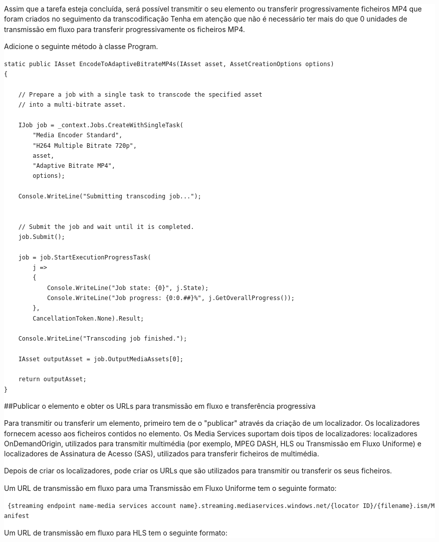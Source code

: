Assim que a tarefa esteja concluída, será possível transmitir o seu elemento ou transferir progressivamente ficheiros MP4 que foram criados no seguimento da transcodificação
Tenha em atenção que não é necessário ter mais do que 0 unidades de transmissão em fluxo para transferir progressivamente os ficheiros MP4.

Adicione o seguinte método à classe Program.

    static public IAsset EncodeToAdaptiveBitrateMP4s(IAsset asset, AssetCreationOptions options)
    {
    
        // Prepare a job with a single task to transcode the specified asset
        // into a multi-bitrate asset.
    
        IJob job = _context.Jobs.CreateWithSingleTask(
            "Media Encoder Standard",
            "H264 Multiple Bitrate 720p",
            asset,
            "Adaptive Bitrate MP4",
            options);
    
        Console.WriteLine("Submitting transcoding job...");
    
    
        // Submit the job and wait until it is completed.
        job.Submit();
    
        job = job.StartExecutionProgressTask(
            j =>
            {
                Console.WriteLine("Job state: {0}", j.State);
                Console.WriteLine("Job progress: {0:0.##}%", j.GetOverallProgress());
            },
            CancellationToken.None).Result;
    
        Console.WriteLine("Transcoding job finished.");
    
        IAsset outputAsset = job.OutputMediaAssets[0];
    
        return outputAsset;
    }

##Publicar o elemento e obter os URLs para transmissão em fluxo e transferência progressiva

Para transmitir ou transferir um elemento, primeiro tem de o "publicar" através da criação de um localizador. Os localizadores fornecem acesso aos ficheiros contidos no elemento. Os Media Services suportam dois tipos de localizadores: localizadores OnDemandOrigin, utilizados para transmitir multimédia (por exemplo, MPEG DASH, HLS ou Transmissão em Fluxo Uniforme) e localizadores de Assinatura de Acesso (SAS), utilizados para transferir ficheiros de multimédia.

Depois de criar os localizadores, pode criar os URLs que são utilizados para transmitir ou transferir os seus ficheiros.


Um URL de transmissão em fluxo para uma Transmissão em Fluxo Uniforme tem o seguinte formato:

     {streaming endpoint name-media services account name}.streaming.mediaservices.windows.net/{locator ID}/{filename}.ism/Manifest

Um URL de transmissão em fluxo para HLS tem o seguinte formato:


  [Instalador de Plataforma Web]: http://go.microsoft.com/fwlink/?linkid=255386
  [Portal]: http://manage.windowsazure.com/